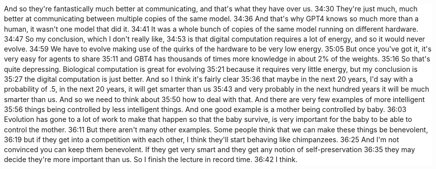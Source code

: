 And so they're fantastically much better at communicating, and that's what they have over us.
34:30
They're just much, much better at communicating between multiple copies of the same model.
34:36
And that's why GPT4 knows so much more than a human, it wasn't one model that did it.
34:41
It was a whole bunch of copies of the same model running on different hardware.
34:47
So my conclusion, which I don't really like,
34:53
is that digital computation requires a lot of energy, and so it would never evolve.
34:59
We have to evolve making use of the quirks of the hardware to be very low energy.
35:05
But once you've got it, it's very easy for agents to share
35:11
and GBT4 has thousands of times more knowledge in about 2% of the weights.
35:16
So that's quite depressing. Biological computation is great for evolving
35:21
because it requires very little energy, but my conclusion is
35:27
the digital computation is just better. And so I think it's fairly clear
35:36
that maybe in the next 20 years, I'd say with a probability of .5, in the next 20 years, it will get smarter than us
35:43
and very probably in the next hundred years it will be much smarter than us. And so we need to think about
35:50
how to deal with that. And there are very few examples of more intelligent
35:56
things being controlled by less intelligent things. And one good example is a mother being controlled by baby.
36:03
Evolution has gone to a lot of work to make that happen so that the baby survive, is very important for the baby to be able to control the mother.
36:11
But there aren't many other examples. Some people think that we can make these things be benevolent,
36:19
but if they get into a competition with each other, I think they'll start behaving like chimpanzees.
36:25
And I'm not convinced you can keep them benevolent. If they get very smart and they get any notion of self-preservation
36:35
they may decide they're more important than us. So I finish the lecture in record time.
36:42
I think.